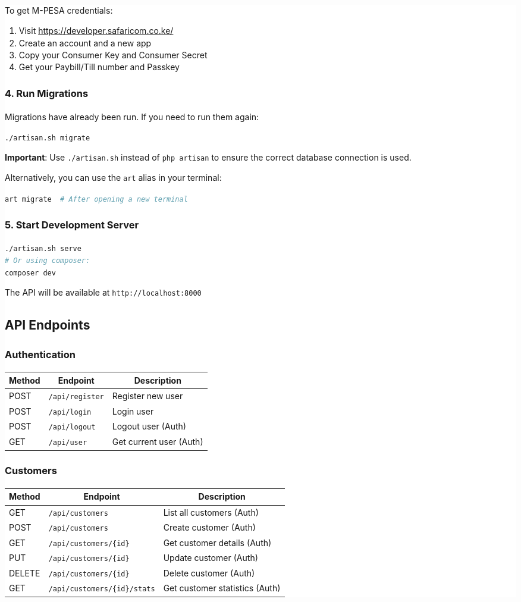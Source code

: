 To get M-PESA credentials:
1. Visit https://developer.safaricom.co.ke/
2. Create an account and a new app
3. Copy your Consumer Key and Consumer Secret
4. Get your Paybill/Till number and Passkey

### 4. Run Migrations

Migrations have already been run. If you need to run them again:

```bash
./artisan.sh migrate
```

**Important**: Use `./artisan.sh` instead of `php artisan` to ensure the correct database connection is used.

Alternatively, you can use the `art` alias in your terminal:
```bash
art migrate  # After opening a new terminal
```

### 5. Start Development Server

```bash
./artisan.sh serve
# Or using composer:
composer dev
```

The API will be available at `http://localhost:8000`

## API Endpoints

### Authentication

| Method | Endpoint | Description |
|--------|----------|-------------|
| POST | `/api/register` | Register new user |
| POST | `/api/login` | Login user |
| POST | `/api/logout` | Logout user (Auth) |
| GET | `/api/user` | Get current user (Auth) |

### Customers

| Method | Endpoint | Description |
|--------|----------|-------------|
| GET | `/api/customers` | List all customers (Auth) |
| POST | `/api/customers` | Create customer (Auth) |
| GET | `/api/customers/{id}` | Get customer details (Auth) |
| PUT | `/api/customers/{id}` | Update customer (Auth) |
| DELETE | `/api/customers/{id}` | Delete customer (Auth) |
| GET | `/api/customers/{id}/stats` | Get customer statistics (Auth) |
